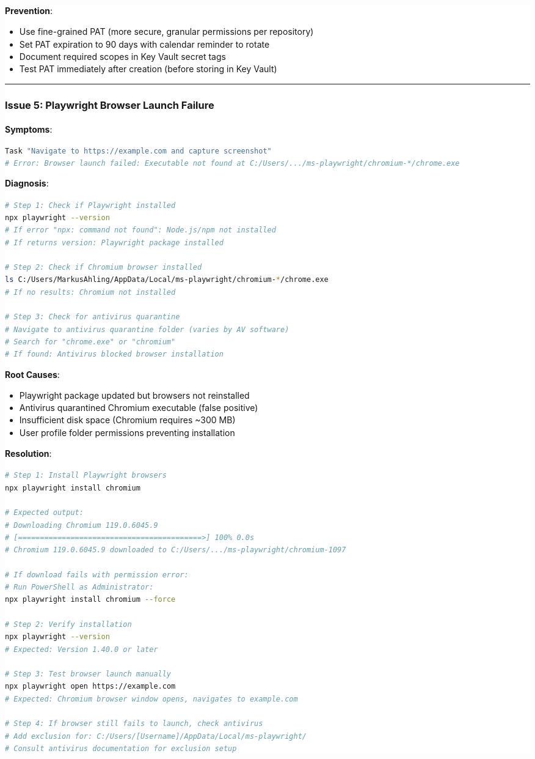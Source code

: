 **Prevention**:
- Use fine-grained PAT (more secure, granular permissions per repository)
- Set PAT expiration to 90 days with calendar reminder to rotate
- Document required scopes in Key Vault secret tags
- Test PAT immediately after creation (before storing in Key Vault)

---

### Issue 5: Playwright Browser Launch Failure

**Symptoms**:
```bash
Task "Navigate to https://example.com and capture screenshot"
# Error: Browser launch failed: Executable not found at C:/Users/.../ms-playwright/chromium-*/chrome.exe
```

**Diagnosis**:
```bash
# Step 1: Check if Playwright installed
npx playwright --version
# If error "npx: command not found": Node.js/npm not installed
# If returns version: Playwright package installed

# Step 2: Check if Chromium browser installed
ls C:/Users/MarkusAhling/AppData/Local/ms-playwright/chromium-*/chrome.exe
# If no results: Chromium not installed

# Step 3: Check for antivirus quarantine
# Navigate to antivirus quarantine folder (varies by AV software)
# Search for "chrome.exe" or "chromium"
# If found: Antivirus blocked browser installation
```

**Root Causes**:
- Playwright package updated but browsers not reinstalled
- Antivirus quarantined Chromium executable (false positive)
- Insufficient disk space (Chromium requires ~300 MB)
- User profile folder permissions preventing installation

**Resolution**:
```bash
# Step 1: Install Playwright browsers
npx playwright install chromium

# Expected output:
# Downloading Chromium 119.0.6045.9
# [==========================================>] 100% 0.0s
# Chromium 119.0.6045.9 downloaded to C:/Users/.../ms-playwright/chromium-1097

# If download fails with permission error:
# Run PowerShell as Administrator:
npx playwright install chromium --force

# Step 2: Verify installation
npx playwright --version
# Expected: Version 1.40.0 or later

# Step 3: Test browser launch manually
npx playwright open https://example.com
# Expected: Chromium browser window opens, navigates to example.com

# Step 4: If browser still fails to launch, check antivirus
# Add exclusion for: C:/Users/[Username]/AppData/Local/ms-playwright/
# Consult antivirus documentation for exclusion setup

```